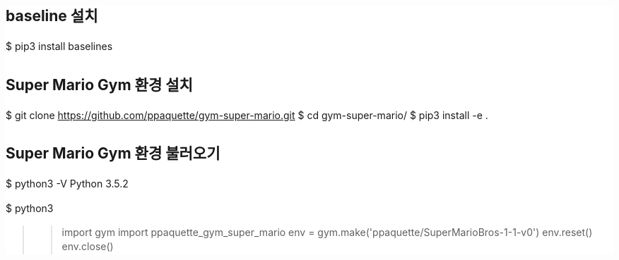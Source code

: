 ## baseline 설치
$ pip3 install baselines

## Super Mario Gym 환경 설치 
$ git clone https://github.com/ppaquette/gym-super-mario.git
$ cd gym-super-mario/
$ pip3 install -e .

## Super Mario Gym 환경 불러오기
$ python3 -V
Python 3.5.2

$ python3
>> import gym
>> import ppaquette_gym_super_mario
>> env = gym.make('ppaquette/SuperMarioBros-1-1-v0')
>> env.reset() 
>> env.close()

